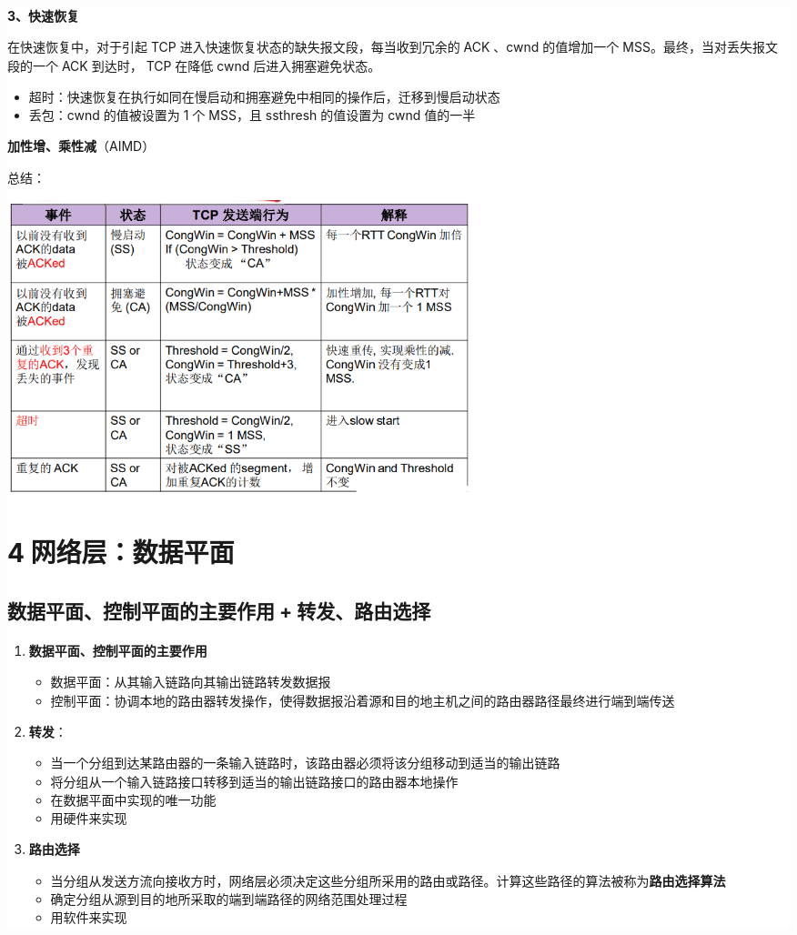 **3、快速恢复**

在快速恢复中，对于引起 TCP 进入快速恢复状态的缺失报文段，每当收到冗余的 ACK 、cwnd 的值增加一个 MSS。最终，当对丢失报文段的一个 ACK 到达时， TCP 在降低 cwnd 后进入拥塞避免状态。

- 超时：快速恢复在执行如同在慢启动和拥塞避免中相同的操作后，迁移到慢启动状态
- 丢包：cwnd 的值被设置为 1 个 MSS，且 ssthresh 的值设置为 cwnd 值的一半

**加性增、乘性减**（AIMD）

总结：

<img src="./期末复习/image-20240610211507577.png" alt="image-20240610211507577" style="zoom:67%;" />

# 4 网络层：数据平面

## 数据平面、控制平面的主要作用 + 转发、路由选择

1. **数据平面、控制平面的主要作用**
   - 数据平面：从其输入链路向其输出链路转发数据报
   - 控制平面：协调本地的路由器转发操作，使得数据报沿着源和目的地主机之间的路由器路径最终进行端到端传送
2. **转发**：
   - 当一个分组到达某路由器的一条输入链路时，该路由器必须将该分组移动到适当的输出链路
   - 将分组从一个输入链路接口转移到适当的输出链路接口的路由器本地操作
   - 在数据平面中实现的唯一功能
   - 用硬件来实现

3. **路由选择**
   - 当分组从发送方流向接收方时，网络层必须决定这些分组所采用的路由或路径。计算这些路径的算法被称为**路由选择算法**
   - 确定分组从源到目的地所采取的端到端路径的网络范围处理过程
   - 用软件来实现
